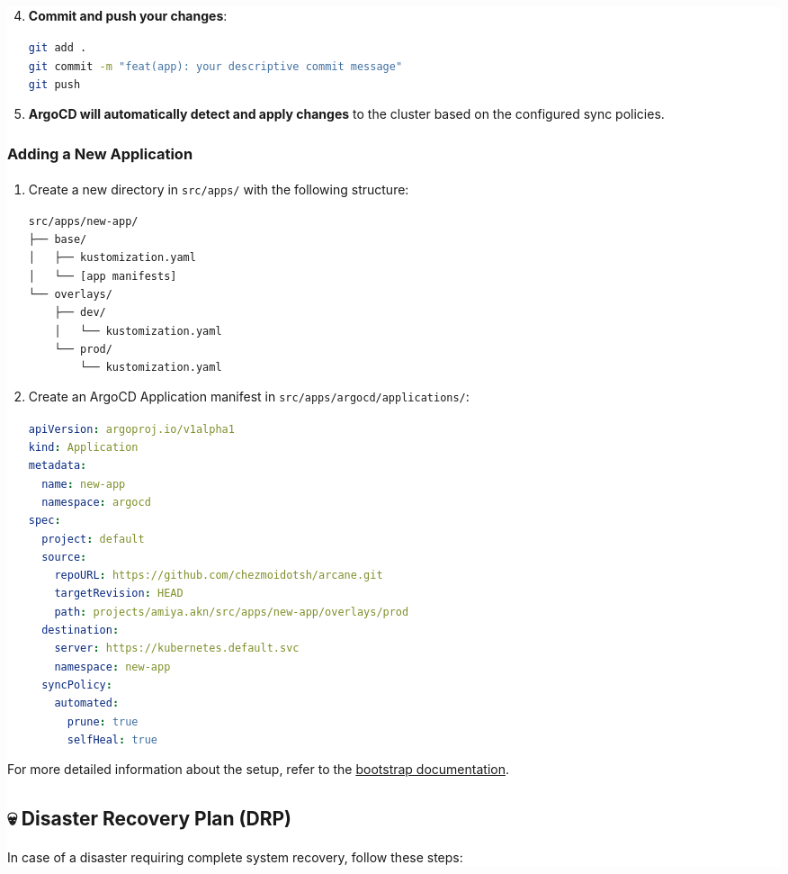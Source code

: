 4. **Commit and push your changes**:
   ```bash
   git add .
   git commit -m "feat(app): your descriptive commit message"
   git push
   ```

5. **ArgoCD will automatically detect and apply changes** to the cluster based on the configured sync policies.

### Adding a New Application

1. Create a new directory in `src/apps/` with the following structure:
   ```text
   src/apps/new-app/
   ├── base/
   │   ├── kustomization.yaml
   │   └── [app manifests]
   └── overlays/
       ├── dev/
       │   └── kustomization.yaml
       └── prod/
           └── kustomization.yaml
   ```

2. Create an ArgoCD Application manifest in `src/apps/argocd/applications/`:
   ```yaml
   apiVersion: argoproj.io/v1alpha1
   kind: Application
   metadata:
     name: new-app
     namespace: argocd
   spec:
     project: default
     source:
       repoURL: https://github.com/chezmoidotsh/arcane.git
       targetRevision: HEAD
       path: projects/amiya.akn/src/apps/new-app/overlays/prod
     destination:
       server: https://kubernetes.default.svc
       namespace: new-app
     syncPolicy:
       automated:
         prune: true
         selfHeal: true
   ```

For more detailed information about the setup, refer to the [bootstrap documentation](./docs/BOOTSTRAP_ARGOCD.md).

## 💀 Disaster Recovery Plan (DRP)

In case of a disaster requiring complete system recovery, follow these steps:


[^1]: Except for TailScale and SMTP services, which are used for external communication. However, these services are
[^2]: See for more details <https://docs.k3s.io/installation/private-registry>.